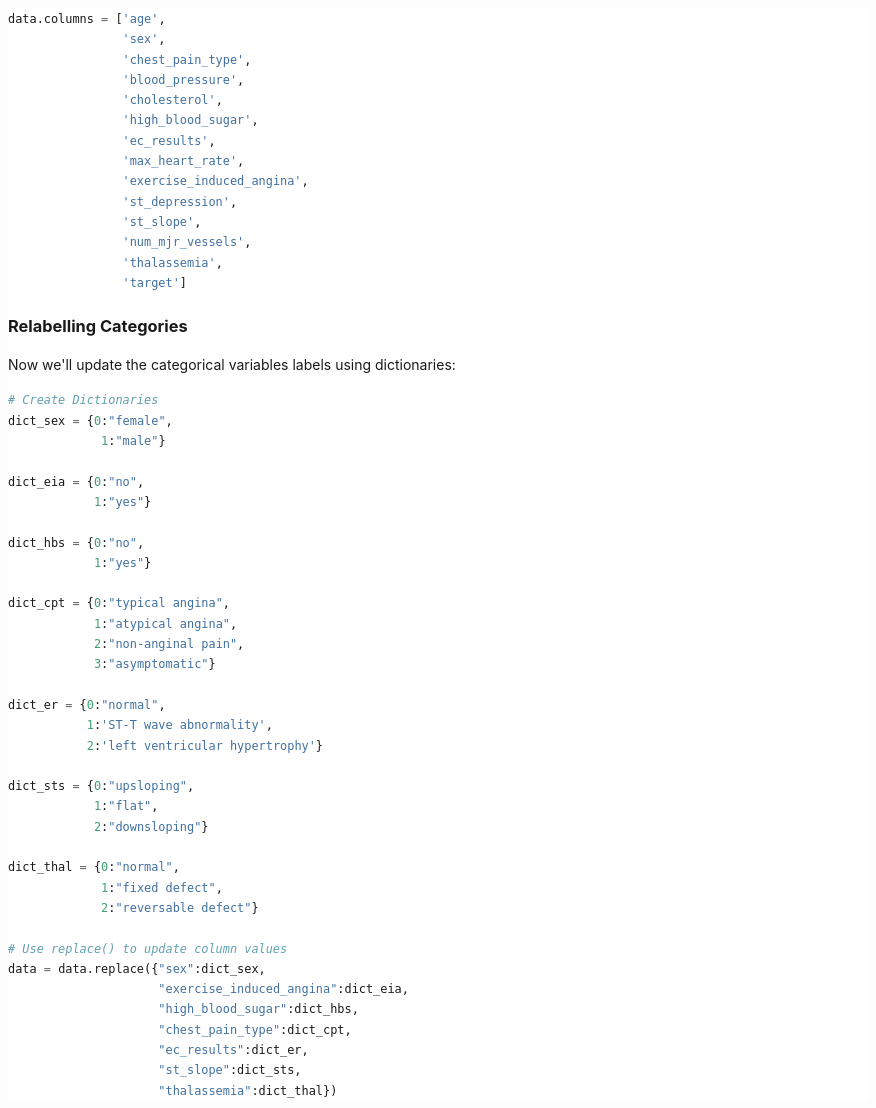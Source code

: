 
```python
data.columns = ['age', 
                'sex', 
                'chest_pain_type', 
                'blood_pressure', 
                'cholesterol',
                'high_blood_sugar', 
                'ec_results', 
                'max_heart_rate',
                'exercise_induced_angina', 
                'st_depression', 
                'st_slope', 
                'num_mjr_vessels',
                'thalassemia', 
                'target']
```

### Relabelling Categories

Now we'll update the categorical variables labels using dictionaries:


```python
# Create Dictionaries
dict_sex = {0:"female",
             1:"male"}

dict_eia = {0:"no",
            1:"yes"}

dict_hbs = {0:"no",
            1:"yes"}

dict_cpt = {0:"typical angina",
            1:"atypical angina",
            2:"non-anginal pain",
            3:"asymptomatic"}

dict_er = {0:"normal",
           1:'ST-T wave abnormality',
           2:'left ventricular hypertrophy'}

dict_sts = {0:"upsloping",
            1:"flat",
            2:"downsloping"}

dict_thal = {0:"normal",
             1:"fixed defect",
             2:"reversable defect"}

# Use replace() to update column values
data = data.replace({"sex":dict_sex,
                     "exercise_induced_angina":dict_eia,
                     "high_blood_sugar":dict_hbs,
                     "chest_pain_type":dict_cpt,
                     "ec_results":dict_er,
                     "st_slope":dict_sts,
                     "thalassemia":dict_thal})
```
